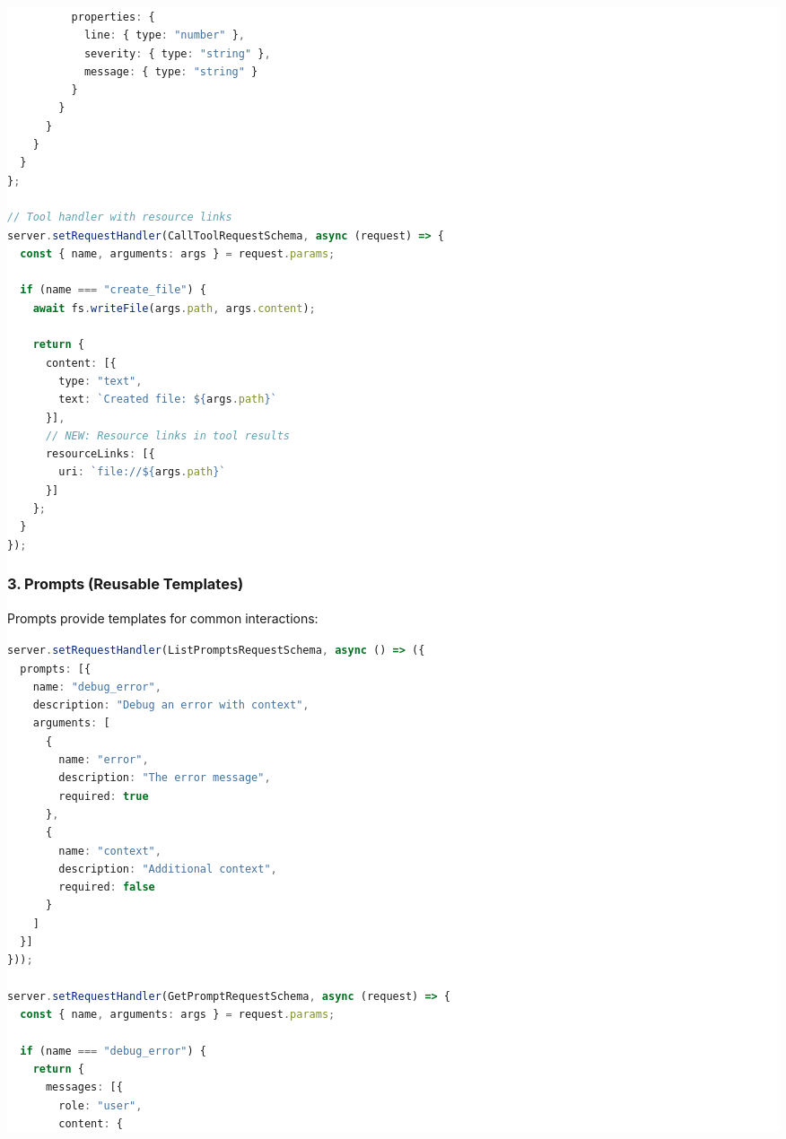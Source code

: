 ```typescript
          properties: {
            line: { type: "number" },
            severity: { type: "string" },
            message: { type: "string" }
          }
        }
      }
    }
  }
};

// Tool handler with resource links
server.setRequestHandler(CallToolRequestSchema, async (request) => {
  const { name, arguments: args } = request.params;
  
  if (name === "create_file") {
    await fs.writeFile(args.path, args.content);
    
    return {
      content: [{
        type: "text",
        text: `Created file: ${args.path}`
      }],
      // NEW: Resource links in tool results
      resourceLinks: [{
        uri: `file://${args.path}`
      }]
    };
  }
});
```

### 3. Prompts (Reusable Templates)

Prompts provide templates for common interactions:

```typescript
server.setRequestHandler(ListPromptsRequestSchema, async () => ({
  prompts: [{
    name: "debug_error",
    description: "Debug an error with context",
    arguments: [
      {
        name: "error",
        description: "The error message",
        required: true
      },
      {
        name: "context",
        description: "Additional context",
        required: false
      }
    ]
  }]
}));

server.setRequestHandler(GetPromptRequestSchema, async (request) => {
  const { name, arguments: args } = request.params;
  
  if (name === "debug_error") {
    return {
      messages: [{
        role: "user",
        content: {
```